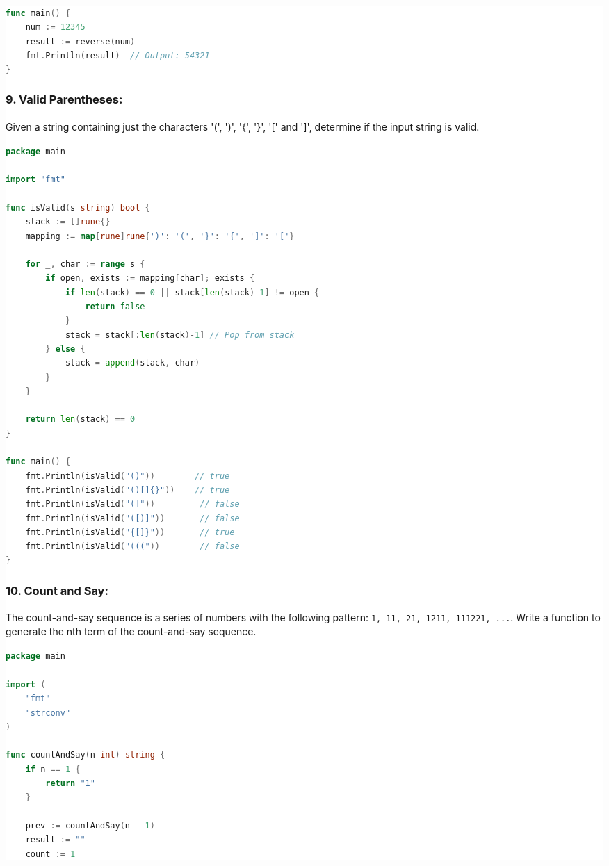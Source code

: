 ```go
func main() {
	num := 12345
	result := reverse(num)
	fmt.Println(result)  // Output: 54321
}
```

### 9. **Valid Parentheses:**
Given a string containing just the characters '(', ')', '{', '}', '[' and ']', determine if the input string is valid.

```go
package main

import "fmt"

func isValid(s string) bool {
	stack := []rune{}
	mapping := map[rune]rune{')': '(', '}': '{', ']': '['}

	for _, char := range s {
		if open, exists := mapping[char]; exists {
			if len(stack) == 0 || stack[len(stack)-1] != open {
				return false
			}
			stack = stack[:len(stack)-1] // Pop from stack
		} else {
			stack = append(stack, char)
		}
	}

	return len(stack) == 0
}

func main() {
	fmt.Println(isValid("()"))        // true
	fmt.Println(isValid("()[]{}"))    // true
	fmt.Println(isValid("(]"))         // false
	fmt.Println(isValid("([)]"))       // false
	fmt.Println(isValid("{[]}"))       // true
	fmt.Println(isValid("((("))        // false
}
```

### 10. **Count and Say:**
The count-and-say sequence is a series of numbers with the following pattern: `1, 11, 21, 1211, 111221, ...`. Write a function to generate the nth term of the count-and-say sequence.

```go
package main

import (
	"fmt"
	"strconv"
)

func countAndSay(n int) string {
	if n == 1 {
		return "1"
	}

	prev := countAndSay(n - 1)
	result := ""
	count := 1
```